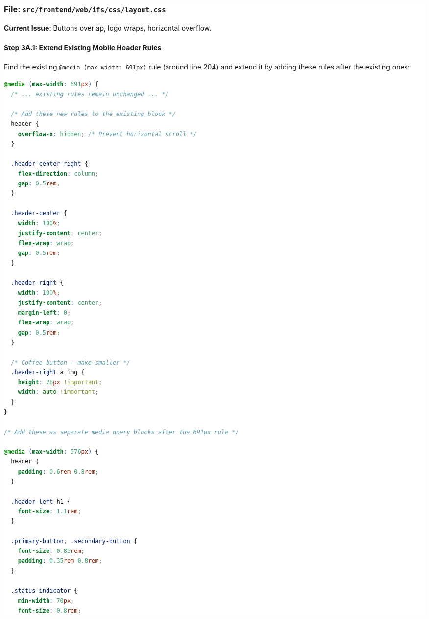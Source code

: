 ### File: `src/frontend/web/ifs/css/layout.css`

**Current Issue**: Buttons overlap, logo wraps, horizontal overflow.

#### Step 3A.1: Extend Existing Mobile Header Rules

Find the existing `@media (max-width: 691px)` rule (around line 204) and extend it by adding these rules after the existing ones:

```css
@media (max-width: 691px) {
  /* ... existing rules remain unchanged ... */
  
  /* Add these new rules to the existing block */
  header {
    overflow-x: hidden; /* Prevent horizontal scroll */
  }

  .header-center-right {
    flex-direction: column;
    gap: 0.5rem;
  }

  .header-center {
    width: 100%;
    justify-content: center;
    flex-wrap: wrap;
    gap: 0.5rem;
  }

  .header-right {
    width: 100%;
    justify-content: center;
    margin-left: 0;
    flex-wrap: wrap;
    gap: 0.5rem;
  }

  /* Coffee button - make smaller */
  .header-right a img {
    height: 28px !important;
    width: auto !important;
  }
}

/* Add these as separate media query blocks after the 691px rule */

@media (max-width: 576px) {
  header {
    padding: 0.6rem 0.8rem;
  }

  .header-left h1 {
    font-size: 1.1rem;
  }

  .primary-button, .secondary-button {
    font-size: 0.85rem;
    padding: 0.35rem 0.8rem;
  }

  .status-indicator {
    min-width: 70px;
    font-size: 0.8rem;
```